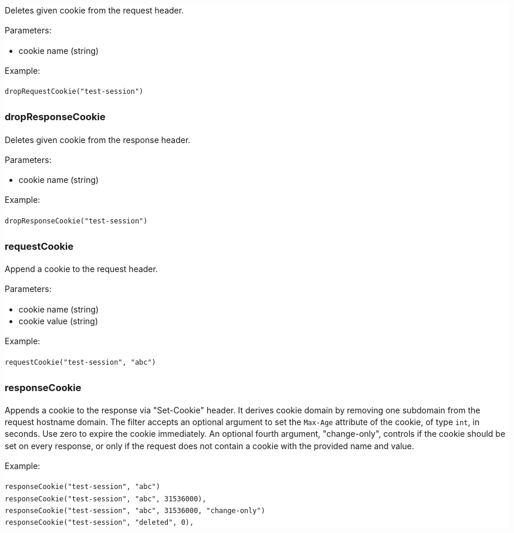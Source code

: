 Deletes given cookie from the request header.

Parameters:

* cookie name (string)

Example:

```
dropRequestCookie("test-session")
```

### dropResponseCookie

Deletes given cookie from the response header.

Parameters:

* cookie name (string)

Example:

```
dropResponseCookie("test-session")
```

### requestCookie

Append a cookie to the request header.

Parameters:

* cookie name (string)
* cookie value (string)

Example:

```
requestCookie("test-session", "abc")
```

### responseCookie

Appends a cookie to the response via "Set-Cookie" header.
It derives cookie domain by removing one subdomain from the request hostname domain.
The filter accepts an optional argument to set the `Max-Age` attribute of the cookie, of type `int`, in seconds.
Use zero to expire the cookie immediately.
An optional fourth argument, "change-only", controls if the cookie should be set on every
response, or only if the request does not contain a cookie with the provided
name and value.

Example:

```
responseCookie("test-session", "abc")
responseCookie("test-session", "abc", 31536000),
responseCookie("test-session", "abc", 31536000, "change-only")
responseCookie("test-session", "deleted", 0),
```

